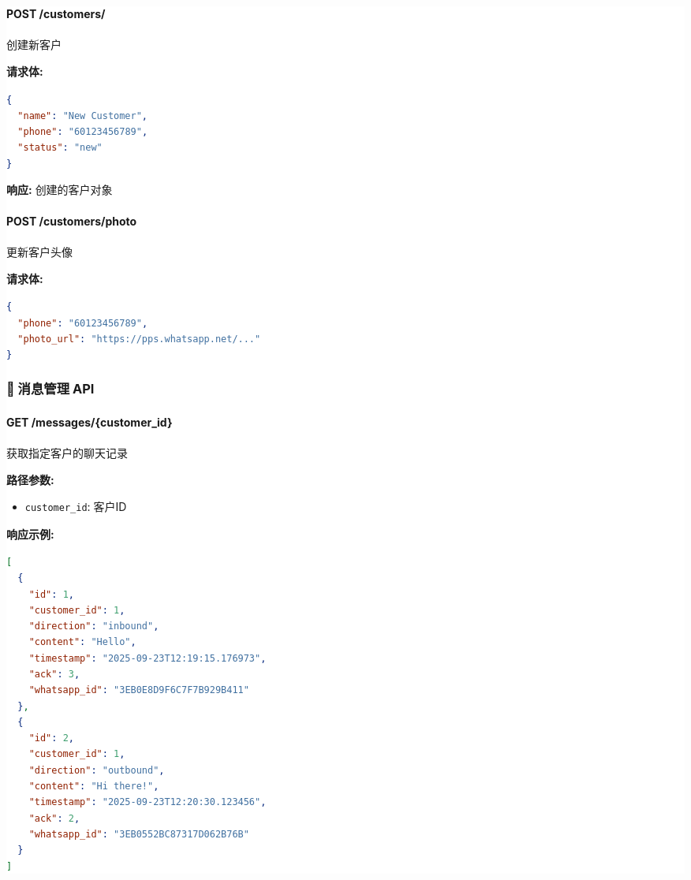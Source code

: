 #### POST /customers/
创建新客户

**请求体:**
```json
{
  "name": "New Customer",
  "phone": "60123456789",
  "status": "new"
}
```

**响应:** 创建的客户对象

#### POST /customers/photo
更新客户头像

**请求体:**
```json
{
  "phone": "60123456789",
  "photo_url": "https://pps.whatsapp.net/..."
}
```

### 💬 消息管理 API

#### GET /messages/{customer_id}
获取指定客户的聊天记录

**路径参数:**
- `customer_id`: 客户ID

**响应示例:**
```json
[
  {
    "id": 1,
    "customer_id": 1,
    "direction": "inbound",
    "content": "Hello",
    "timestamp": "2025-09-23T12:19:15.176973",
    "ack": 3,
    "whatsapp_id": "3EB0E8D9F6C7F7B929B411"
  },
  {
    "id": 2,
    "customer_id": 1,
    "direction": "outbound", 
    "content": "Hi there!",
    "timestamp": "2025-09-23T12:20:30.123456",
    "ack": 2,
    "whatsapp_id": "3EB0552BC87317D062B76B"
  }
]
```
